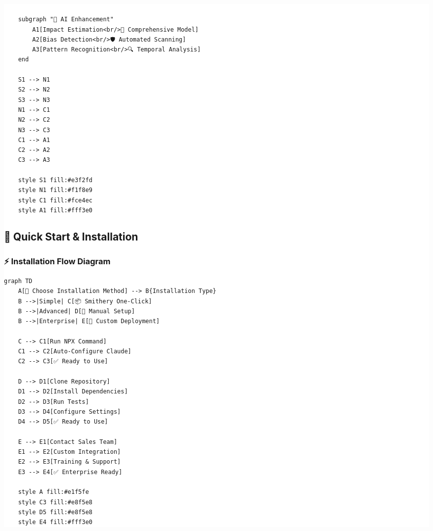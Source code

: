 ```mermaid
    
    subgraph "🤖 AI Enhancement"
        A1[Impact Estimation<br/>🎯 Comprehensive Model]
        A2[Bias Detection<br/>🛡️ Automated Scanning]
        A3[Pattern Recognition<br/>🔍 Temporal Analysis]
    end
    
    S1 --> N1
    S2 --> N2
    S3 --> N3
    N1 --> C1
    N2 --> C2
    N3 --> C3
    C1 --> A1
    C2 --> A2
    C3 --> A3
    
    style S1 fill:#e3f2fd
    style N1 fill:#f1f8e9
    style C1 fill:#fce4ec
    style A1 fill:#fff3e0
```

## 🚀 **Quick Start & Installation**

### **⚡ Installation Flow Diagram**

```mermaid
graph TD
    A[🎯 Choose Installation Method] --> B{Installation Type}
    B -->|Simple| C[📦 Smithery One-Click]
    B -->|Advanced| D[🔧 Manual Setup]
    B -->|Enterprise| E[🏢 Custom Deployment]
    
    C --> C1[Run NPX Command]
    C1 --> C2[Auto-Configure Claude]
    C2 --> C3[✅ Ready to Use]
    
    D --> D1[Clone Repository]
    D1 --> D2[Install Dependencies]
    D2 --> D3[Run Tests]
    D3 --> D4[Configure Settings]
    D4 --> D5[✅ Ready to Use]
    
    E --> E1[Contact Sales Team]
    E1 --> E2[Custom Integration]
    E2 --> E3[Training & Support]
    E3 --> E4[✅ Enterprise Ready]
    
    style A fill:#e1f5fe
    style C3 fill:#e8f5e8
    style D5 fill:#e8f5e8
    style E4 fill:#fff3e0
```
